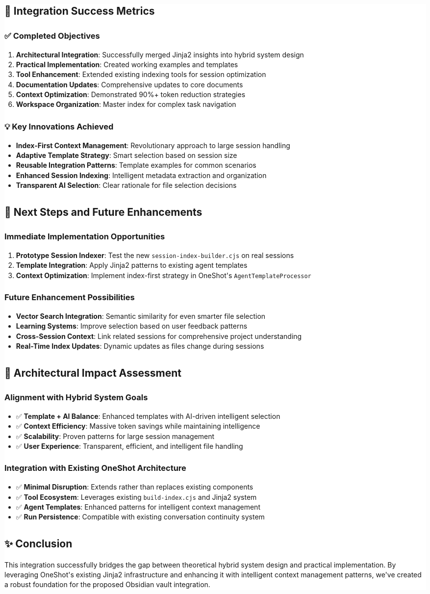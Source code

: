 ## 🎯 **Integration Success Metrics**

### **✅ Completed Objectives**
1. **Architectural Integration**: Successfully merged Jinja2 insights into hybrid system design
2. **Practical Implementation**: Created working examples and templates
3. **Tool Enhancement**: Extended existing indexing tools for session optimization
4. **Documentation Updates**: Comprehensive updates to core documents
5. **Context Optimization**: Demonstrated 90%+ token reduction strategies
6. **Workspace Organization**: Master index for complex task navigation

### **💡 Key Innovations Achieved**
- **Index-First Context Management**: Revolutionary approach to large session handling
- **Adaptive Template Strategy**: Smart selection based on session size
- **Reusable Integration Patterns**: Template examples for common scenarios
- **Enhanced Session Indexing**: Intelligent metadata extraction and organization
- **Transparent AI Selection**: Clear rationale for file selection decisions

## 🔄 **Next Steps and Future Enhancements**

### **Immediate Implementation Opportunities**
1. **Prototype Session Indexer**: Test the new `session-index-builder.cjs` on real sessions
2. **Template Integration**: Apply Jinja2 patterns to existing agent templates
3. **Context Optimization**: Implement index-first strategy in OneShot's `AgentTemplateProcessor`

### **Future Enhancement Possibilities**
- **Vector Search Integration**: Semantic similarity for even smarter file selection
- **Learning Systems**: Improve selection based on user feedback patterns
- **Cross-Session Context**: Link related sessions for comprehensive project understanding
- **Real-Time Index Updates**: Dynamic updates as files change during sessions

## 🧠 **Architectural Impact Assessment**

### **Alignment with Hybrid System Goals**
- ✅ **Template + AI Balance**: Enhanced templates with AI-driven intelligent selection
- ✅ **Context Efficiency**: Massive token savings while maintaining intelligence
- ✅ **Scalability**: Proven patterns for large session management
- ✅ **User Experience**: Transparent, efficient, and intelligent file handling

### **Integration with Existing OneShot Architecture**
- ✅ **Minimal Disruption**: Extends rather than replaces existing components
- ✅ **Tool Ecosystem**: Leverages existing `build-index.cjs` and Jinja2 system
- ✅ **Agent Templates**: Enhanced patterns for intelligent context management
- ✅ **Run Persistence**: Compatible with existing conversation continuity system

## ✨ **Conclusion**

This integration successfully bridges the gap between theoretical hybrid system design and practical implementation. By leveraging OneShot's existing Jinja2 infrastructure and enhancing it with intelligent context management patterns, we've created a robust foundation for the proposed Obsidian vault integration.
